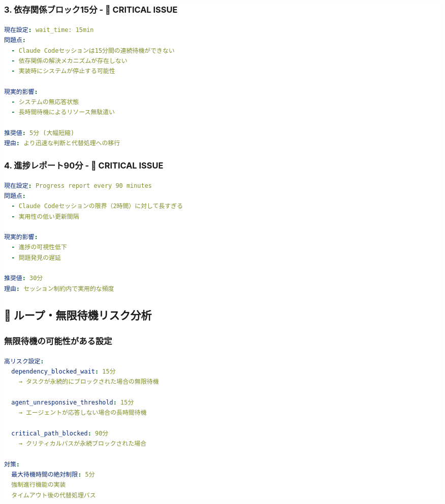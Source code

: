 ### **3. 依存関係ブロック15分** - 🔴 **CRITICAL ISSUE**
```yaml
現在設定: wait_time: 15min
問題点:
  - Claude Codeセッションは15分間の連続待機ができない
  - 依存関係の解決メカニズムが存在しない
  - 実装時にシステムが停止する可能性

現実的影響:
  - システムの無応答状態
  - 長時間待機によるリソース無駄遣い

推奨値: 5分 (大幅短縮)
理由: より迅速な判断と代替処理への移行
```

### **4. 進捗レポート90分** - 🔴 **CRITICAL ISSUE**
```yaml
現在設定: Progress report every 90 minutes
問題点:
  - Claude Codeセッションの限界（2時間）に対して長すぎる
  - 実用性の低い更新間隔

現実的影響:
  - 進捗の可視性低下
  - 問題発見の遅延

推奨値: 30分
理由: セッション制約内で実用的な頻度
```

## 🔄 ループ・無限待機リスク分析

### **無限待機の可能性がある設定**
```yaml
高リスク設定:
  dependency_blocked_wait: 15分
    → タスクが永続的にブロックされた場合の無限待機

  agent_unresponsive_threshold: 15分
    → エージェントが応答しない場合の長時間待機

  critical_path_blocked: 90分
    → クリティカルパスが永続ブロックされた場合

対策:
  最大待機時間の絶対制限: 5分
  強制進行機能の実装
  タイムアウト後の代替処理パス
```
